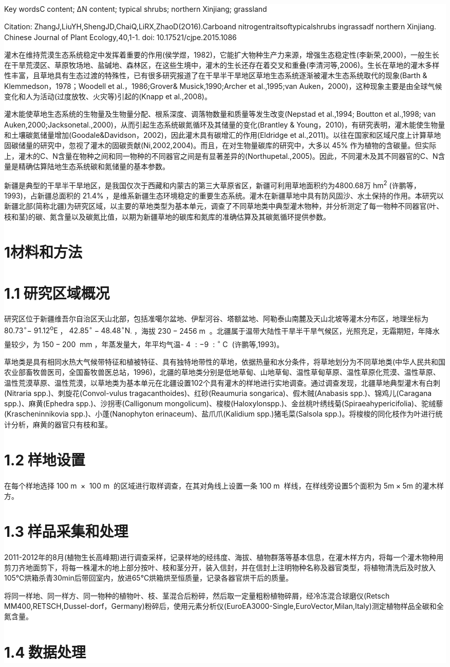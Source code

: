Key wordsC content; $\mathrm { \Delta N }$ content; typical shrubs; northern Xinjiang; grassland

Citation: ZhangJ,LiuYH,ShengJD,ChaiQ,LiRX,ZhaoD(2O16).Carboand nitrogentraitsoftypicalshrubs ingrassadf northern Xinjiang. Chinese Journal of Plant Ecology,40,1-1. doi: 10.17521/cjpe.2015.1086

灌木在维持荒漠生态系统稳定中发挥着重要的作用(侯学煜，1982)，它能扩大物种生产力来源，增强生态稳定性(李新荣,2000)，一般生长在干旱荒漠区、草原牧场地、盐碱地、森林区，在这些生境中，灌木的生长还存在着交叉和重叠(李清河等,2006)。生长在草地的灌木多样性丰富，且草地具有生态过渡的特殊性，已有很多研究报道了在干旱半干旱地区草地生态系统逐渐被灌木生态系统取代的现象(Barth & Klemmedson，1978；Woodell et al.，1986;Grover& Musick,1990;Archer et al.,1995;van Auken，2000)，这种现象主要是由全球气候变化和人为活动(过度放牧、火灾等)引起的(Knapp et al.,2008)。

灌木能使草地生态系统的生物量及生物量分配、根系深度、调落物数量和质量等发生改变(Nepstad et al.,1994; Boutton et al.,1998; van Auken,2000;Jacksonetal.,2000)，从而引起生态系统碳氮循环及其储量的变化(Brantley & Young，2010)，有研究表明，灌木能使生物量和土壤碳氮储量增加(Goodale&Davidson，2002)，因此灌木具有碳增汇的作用(Eldridge et al.,2011)。以往在国家和区域尺度上计算草地固碳储量的研究中，忽视了灌木的固碳贡献(Ni,2002,2004)。而且，在对生物量碳库的研究中，大多以 $45 \%$ 作为植物的含碳量。但实际上，灌木的C、N含量在物种之间和同一物种的不同器官之间是有显著差异的(Northupetal.,2005)。因此，不同灌木及其不同器官的C、N含量是精确估算陆地生态系统碳和氮储量的基本参数。

新疆是典型的干旱半干旱地区，是我国仅次于西藏和内蒙古的第三大草原省区，新疆可利用草地面积约为4800.68万 $\mathrm { h m } ^ { 2 }$ (许鹏等，1993)，占新疆总面积的 $2 1 . 4 \%$ ，是维系新疆生态环境稳定的重要生态系统。灌木在新疆草地中具有防风固沙、水土保持的作用。本研究以新疆北部(简称北疆)为研究区域，以主要的草地类型为基本单元，调查了不同草地类中典型灌木物种，并分析测定了每一物种不同器官(叶、枝和茎)的碳、氮含量以及碳氮比值，以期为新疆草地的碳库和氮库的准确估算及其碳氮循环提供参数。

# 1材料和方法

# 1.1 研究区域概况

研究区位于新疆维吾尔自治区天山北部，包括准噶尔盆地、伊犁河谷、塔额盆地、阿勒泰山南麓及天山北坡等灌木分布区，地理坐标为 $8 0 . 7 3 ^ { \circ } -$ $9 1 . 1 2 ^ { \mathrm { o } } \mathrm { E }$ ， $4 2 . 8 5 ^ { \circ } - 4 8 . 4 8 ^ { \circ } \mathrm { N } _ { \cdot }$ ，海拔 $2 3 0 { - } 2 4 5 6 \mathrm { ~ m ~ }$ 。北疆属于温带大陆性干旱半干旱气候区，光照充足，无霜期短，年降水量较少，为 $1 5 0 { - } 2 0 0 \ \mathrm { \ m m }$ ，年蒸发量大，年平均气温- $4 { \ : - } 9 \mathrm { ~ \ : ~ } ^ { \circ } \mathrm { ~ C ~ }$ (许鹏等,1993)。

草地类是具有相同水热大气候带特征和植被特征、具有独特地带性的草地，依据热量和水分条件，将草地划分为不同草地类(中华人民共和国农业部畜牧兽医司，全国畜牧兽医总站，1996)，北疆的草地类分别是低地草甸、山地草甸、温性草甸草原、温性草原化荒漠、温性草原、温性荒漠草原、温性荒漠，以草地类为基本单元在北疆设置102个具有灌木的样地进行实地调查。通过调查发现，北疆草地典型灌木有白刺(Nitraria spp.)、刺旋花(Convol-vulus tragacanthoides)、红砂(Reaumuria songarica)、假木贼(Anabasis spp.)、锦鸡儿(Caragana spp.)、麻黄(Ephedra spp.)、沙拐枣(Calligonum mongolicum)、梭梭(Haloxylonspp.)、金丝桃叶绣线菊(Spiraeahypericifolia)、驼绒藜(Krascheninnikovia spp.)、小蓬(Nanophyton erinaceum)、盐爪爪(Kalidium spp.)猪毛菜(Salsola spp.)。将梭梭的同化枝作为叶进行统计分析，麻黄的器官只有枝和茎。

# 1.2 样地设置

在每个样地选择 $1 0 0 \mathrm { ~ m ~ } \times \mathrm { ~ 1 0 0 ~ m ~ }$ 的区域进行取样调查，在其对角线上设置一条 $1 0 0 \mathrm { ~ m ~ }$ 样线，在样线旁设置5个面积为 $5 \mathrm { m } \times 5 \mathrm { m }$ 的灌木样方。

# 1.3 样品采集和处理

2011-2012年的8月(植物生长高峰期)进行调查采样，记录样地的经纬度、海拔、植物群落等基本信息，在灌木样方内，将每一个灌木物种用剪刀齐地面剪下，将每一株灌木的地上部分按叶、枝和茎分开，装入信封，并在信封上注明物种名称及器官类型，将植物清洗后及时放入105℃烘箱杀青30min后带回室内，放进65℃烘箱烘至恒质量，记录各器官烘干后的质量。

将同一样地、同一样方、同一物种的植物叶、枝、茎混合后粉碎，然后取一定量粗粉植物碎屑，经冷冻混合球磨仪(Retsch MM400,RETSCH,Dussel-dorf，Germany)粉碎后，使用元素分析仪(EuroEA3000-Single,EuroVector,Milan,Italy)测定植物样品全碳和全氮含量。

# 1.4 数据处理
